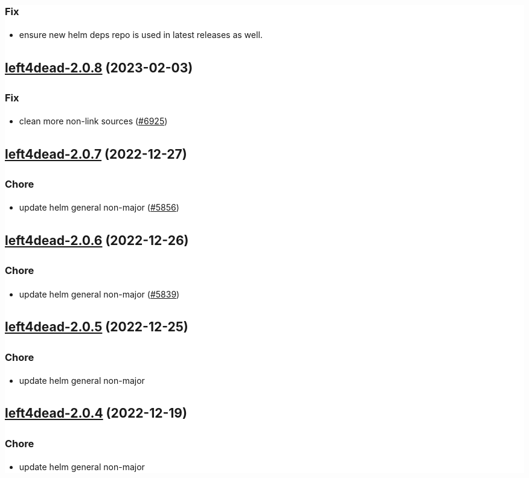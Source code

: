 ### Fix

- ensure new helm deps repo is used in latest releases as well.
  
  


## [left4dead-2.0.8](https://github.com/truecharts/charts/compare/left4dead-2.0.7...left4dead-2.0.8) (2023-02-03)

### Fix

-  clean more non-link sources ([#6925](https://github.com/truecharts/charts/issues/6925))
  
  


## [left4dead-2.0.7](https://github.com/truecharts/charts/compare/left4dead-2.0.6...left4dead-2.0.7) (2022-12-27)

### Chore

- update helm general non-major ([#5856](https://github.com/truecharts/charts/issues/5856))
  
  


## [left4dead-2.0.6](https://github.com/truecharts/charts/compare/left4dead-2.0.5...left4dead-2.0.6) (2022-12-26)

### Chore

- update helm general non-major ([#5839](https://github.com/truecharts/charts/issues/5839))
  
  


## [left4dead-2.0.5](https://github.com/truecharts/charts/compare/left4dead-2.0.4...left4dead-2.0.5) (2022-12-25)

### Chore

- update helm general non-major
  
  


## [left4dead-2.0.4](https://github.com/truecharts/charts/compare/left4dead-2.0.3...left4dead-2.0.4) (2022-12-19)

### Chore

- update helm general non-major
  
  

